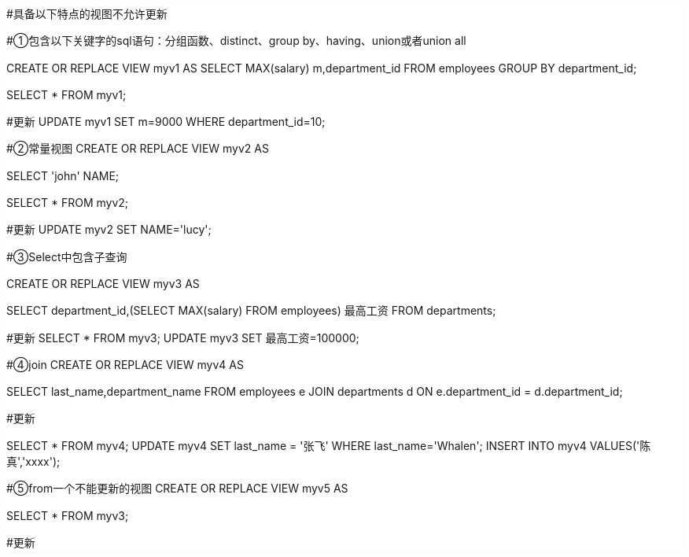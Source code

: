 #具备以下特点的视图不允许更新

#①包含以下关键字的sql语句：分组函数、distinct、group by、having、union或者union all

CREATE OR REPLACE VIEW myv1
AS
SELECT MAX(salary) m,department_id
FROM employees
GROUP BY department_id;

SELECT * FROM myv1;

#更新
UPDATE myv1 SET m=9000 WHERE department_id=10;

#②常量视图
CREATE OR REPLACE VIEW myv2
AS

SELECT 'john' NAME;

SELECT * FROM myv2;

#更新
UPDATE myv2 SET NAME='lucy';

#③Select中包含子查询

CREATE OR REPLACE VIEW myv3
AS

SELECT department_id,(SELECT MAX(salary) FROM employees) 最高工资
FROM departments;

#更新
SELECT * FROM myv3;
UPDATE myv3 SET 最高工资=100000;

#④join
CREATE OR REPLACE VIEW myv4
AS

SELECT last_name,department_name
FROM employees e
JOIN departments d
ON e.department_id = d.department_id;

#更新

SELECT * FROM myv4;
UPDATE myv4 SET last_name = '张飞' WHERE last_name='Whalen';
INSERT INTO myv4 VALUES('陈真','xxxx');

#⑤from一个不能更新的视图
CREATE OR REPLACE VIEW myv5
AS

SELECT * FROM myv3;

#更新
